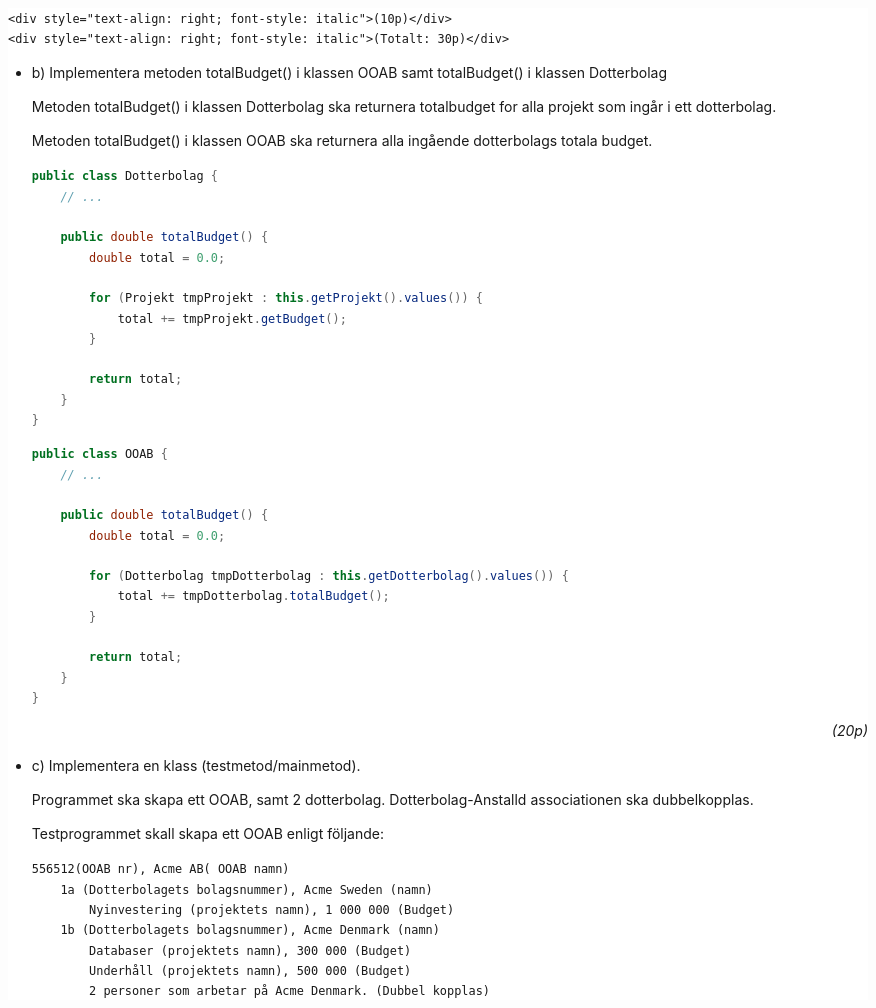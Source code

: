     <div style="text-align: right; font-style: italic">(10p)</div>
    <div style="text-align: right; font-style: italic">(Totalt: 30p)</div>

* b) Implementera metoden totalBudget() i klassen OOAB samt totalBudget() i klassen Dotterbolag

    Metoden totalBudget() i klassen Dotterbolag ska returnera totalbudget for alla projekt som ingår i ett dotterbolag.

    Metoden totalBudget() i klassen OOAB ska returnera alla ingående dotterbolags totala budget. 

    ```java
    public class Dotterbolag {
        // ...

        public double totalBudget() {
            double total = 0.0; 

            for (Projekt tmpProjekt : this.getProjekt().values()) {
                total += tmpProjekt.getBudget(); 
            }

            return total; 
        }
    }
    ```

    ```java
    public class OOAB {
        // ...

        public double totalBudget() {
            double total = 0.0;

            for (Dotterbolag tmpDotterbolag : this.getDotterbolag().values()) {
                total += tmpDotterbolag.totalBudget(); 
            }

            return total;
        }
    }
    ```

<div style="text-align: right; font-style: italic">(20p)</div>

* c) Implementera en klass (testmetod/mainmetod).

    Programmet ska skapa ett OOAB, samt 2 dotterbolag.
    Dotterbolag-Anstalld associationen ska dubbelkopplas.

    Testprogrammet skall skapa ett OOAB enligt följande:

    ```
    556512(OOAB nr), Acme AB( OOAB namn)
        1a (Dotterbolagets bolagsnummer), Acme Sweden (namn)
            Nyinvestering (projektets namn), 1 000 000 (Budget)
        1b (Dotterbolagets bolagsnummer), Acme Denmark (namn)
            Databaser (projektets namn), 300 000 (Budget)
            Underhåll (projektets namn), 500 000 (Budget)
            2 personer som arbetar på Acme Denmark. (Dubbel kopplas)
    ```

